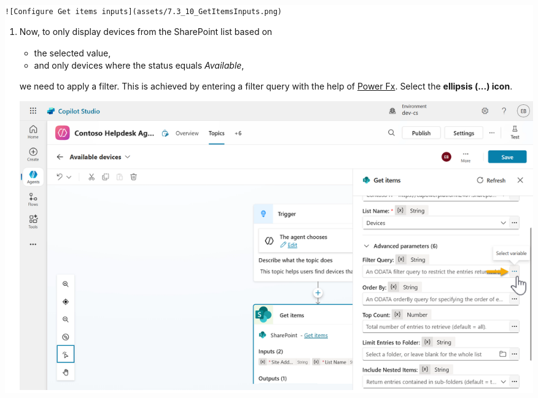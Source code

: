     ![Configure Get items inputs](assets/7.3_10_GetItemsInputs.png)

1. Now, to only display devices from the SharePoint list based on
    - the selected value,
    - and only devices where the status equals _Available_,

    we need to apply a filter. This is achieved by entering a filter query with the help of [Power Fx](/07-add-new-topic-with-trigger/README.md/#️-using-power-fx-in-your-nodes). Select the **ellipsis (...) icon**.

    ![Select ellipsis icon](assets/7.3_11_SelectVariable.png)
